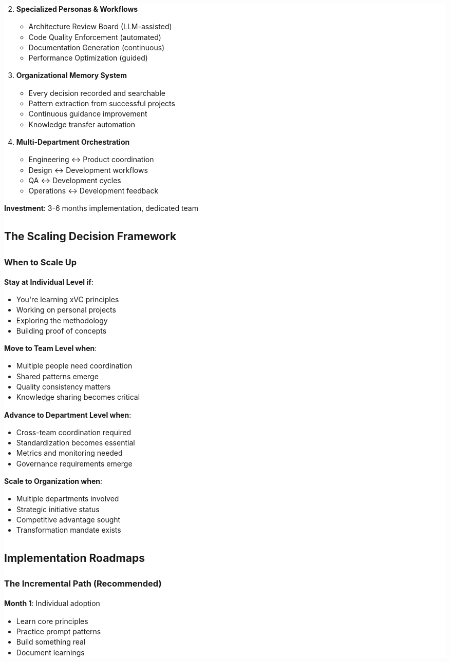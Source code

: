 2. **Specialized Personas & Workflows**
   - Architecture Review Board (LLM-assisted)
   - Code Quality Enforcement (automated)
   - Documentation Generation (continuous)
   - Performance Optimization (guided)

3. **Organizational Memory System**
   - Every decision recorded and searchable
   - Pattern extraction from successful projects
   - Continuous guidance improvement
   - Knowledge transfer automation

4. **Multi-Department Orchestration**
   - Engineering ↔ Product coordination
   - Design ↔ Development workflows
   - QA ↔ Development cycles
   - Operations ↔ Development feedback

**Investment**: 3-6 months implementation, dedicated team

## The Scaling Decision Framework

### When to Scale Up

**Stay at Individual Level if**:
- You're learning xVC principles
- Working on personal projects
- Exploring the methodology
- Building proof of concepts

**Move to Team Level when**:
- Multiple people need coordination
- Shared patterns emerge
- Quality consistency matters
- Knowledge sharing becomes critical

**Advance to Department Level when**:
- Cross-team coordination required
- Standardization becomes essential
- Metrics and monitoring needed
- Governance requirements emerge

**Scale to Organization when**:
- Multiple departments involved
- Strategic initiative status
- Competitive advantage sought
- Transformation mandate exists

## Implementation Roadmaps

### The Incremental Path (Recommended)

**Month 1**: Individual adoption
- Learn core principles
- Practice prompt patterns
- Build something real
- Document learnings
